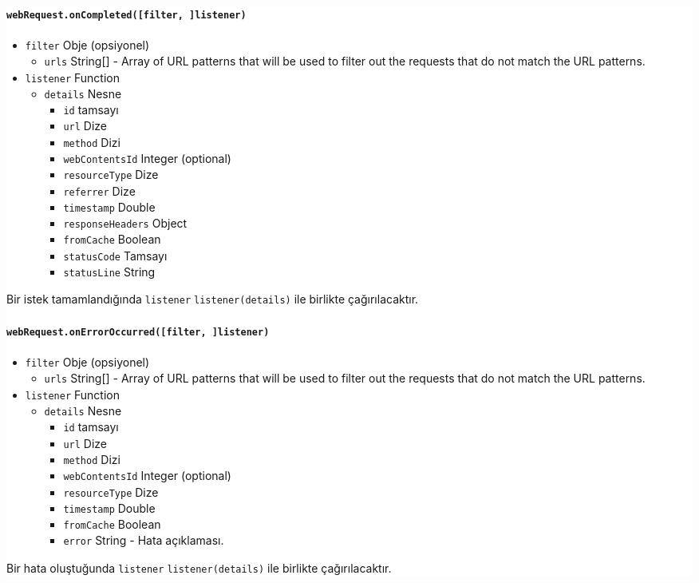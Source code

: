 #### `webRequest.onCompleted([filter, ]listener)`

* `filter` Obje (opsiyonel) 
  * `urls` String[] - Array of URL patterns that will be used to filter out the requests that do not match the URL patterns.
* `listener` Function 
  * `details` Nesne 
    * `id` tamsayı
    * `url` Dize
    * `method` Dizi
    * `webContentsId` Integer (optional)
    * `resourceType` Dize
    * `referrer` Dize
    * `timestamp` Double
    * `responseHeaders` Object
    * `fromCache` Boolean
    * `statusCode` Tamsayı
    * `statusLine` String

Bir istek tamamlandığında `listener` `listener(details)` ile birlikte çağırılacaktır.

#### `webRequest.onErrorOccurred([filter, ]listener)`

* `filter` Obje (opsiyonel) 
  * `urls` String[] - Array of URL patterns that will be used to filter out the requests that do not match the URL patterns.
* `listener` Function 
  * `details` Nesne 
    * `id` tamsayı
    * `url` Dize
    * `method` Dizi
    * `webContentsId` Integer (optional)
    * `resourceType` Dize
    * `timestamp` Double
    * `fromCache` Boolean
    * `error` String - Hata açıklaması.

Bir hata oluştuğunda `listener` `listener(details)` ile birlikte çağırılacaktır.